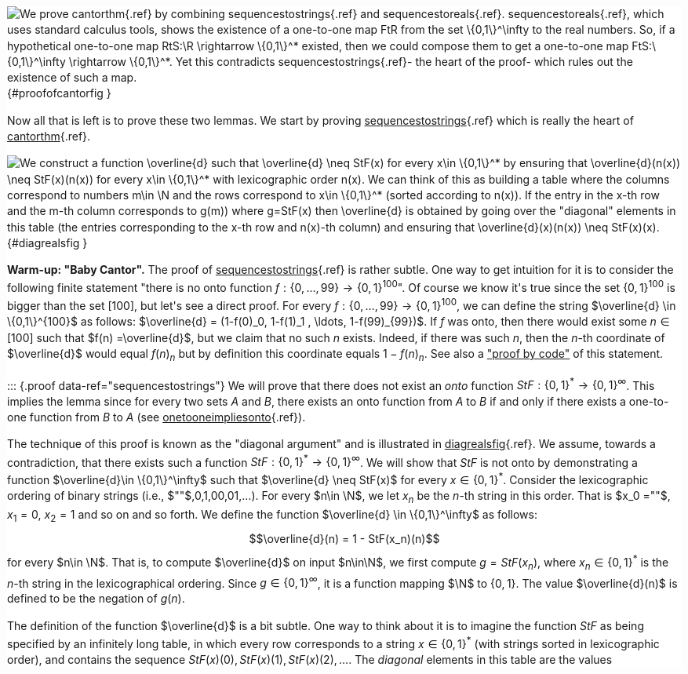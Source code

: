 ![We prove [cantorthm](){.ref} by combining [sequencestostrings](){.ref} and [sequencestoreals](){.ref}.  [sequencestoreals](){.ref}, which uses standard calculus tools, shows the existence of a one-to-one map $FtR$ from the set $\{0,1\}^\infty$ to the real numbers. So, if a hypothetical one-to-one map $RtS:\R \rightarrow \{0,1\}^*$ existed, then we could compose them to get a one-to-one map $FtS:\{0,1\}^\infty \rightarrow \{0,1\}^*$. Yet this contradicts [sequencestostrings](){.ref}- the heart of the proof- which rules out the existence of such a map.](../figure/proofofcantor.png){#proofofcantorfig }

Now all that is left is to prove these two lemmas.
We start by proving  [sequencestostrings](){.ref} which is really the heart of [cantorthm](){.ref}.



![We construct a function $\overline{d}$ such that $\overline{d} \neq StF(x)$ for every $x\in \{0,1\}^*$ by ensuring that $\overline{d}(n(x)) \neq StF(x)(n(x))$ for every $x\in \{0,1\}^*$ with lexicographic order $n(x)$. We can think of this as building a table where the columns correspond to numbers $m\in \N$ and the rows correspond to $x\in \{0,1\}^*$ (sorted according to $n(x)$). If the entry in the $x$-th row and the $m$-th column corresponds to $g(m))$ where $g=StF(x)$ then $\overline{d}$ is obtained by going over the "diagonal" elements in this table (the entries corresponding to the $x$-th row and $n(x)$-th column) and ensuring that $\overline{d}(x)(n(x)) \neq StF(x)(x)$. ](../figure/diagonalization.png){#diagrealsfig   }


__Warm-up: "Baby Cantor".__ The proof of [sequencestostrings](){.ref} is rather subtle. One way to get intuition for it is to consider the following finite statement "there is no onto function $f:\{0,\ldots,99\} \rightarrow \{0,1\}^{100}$". Of course we know it's true since the set $\{0,1\}^{100}$ is bigger than the set $[100]$, but let's see a direct proof. For every $f:\{0,\ldots,99\} \rightarrow \{0,1\}^{100}$, we can define the string $\overline{d} \in \{0,1\}^{100}$ as follows: $\overline{d} = (1-f(0)_0, 1-f(1)_1 , \ldots, 1-f(99)_{99})$. If $f$ was onto, then there would exist some $n\in [100]$ such that $f(n) =\overline{d}$, but we claim that no such $n$ exists.  Indeed, if there was such $n$, then the $n$-th coordinate of $\overline{d}$ would equal $f(n)_n$ but by definition this coordinate equals $1-f(n)_n$. See also a ["proof by code"](https://trinket.io/python/4cff7e58f4) of this statement.


<iframe src="https://trinket.io/embed/python/4cff7e58f4" width="100%" height="600" frameborder="0" marginwidth="0" marginheight="0" allowfullscreen></iframe>





::: {.proof data-ref="sequencestostrings"}
We will prove that there does not exist an _onto_ function $StF:\{0,1\}^* \rightarrow \{0,1\}^\infty$.
This implies the lemma since for every two sets $A$ and $B$, there exists an onto function from $A$ to $B$ if and only if there exists a one-to-one function from $B$ to $A$  (see [onetooneimpliesonto](){.ref}).

The technique of this proof is known as the "diagonal argument" and is illustrated in [diagrealsfig](){.ref}.
We assume, towards a contradiction, that there exists such a function $StF:\{0,1\}^* \rightarrow \{0,1\}^\infty$.
We will show that $StF$ is not onto by demonstrating a function $\overline{d}\in \{0,1\}^\infty$ such that $\overline{d} \neq StF(x)$ for every $x\in \{0,1\}^*$.
Consider the lexicographic ordering of binary strings (i.e., $""$,$0$,$1$,$00$,$01$,$\ldots$).
For every $n\in \N$, we let $x_n$ be the $n$-th string in this order.
That is $x_0 =""$, $x_1 = 0$, $x_2= 1$ and so on and so forth.
We define the function $\overline{d} \in \{0,1\}^\infty$ as follows:
$$\overline{d}(n) = 1 - StF(x_n)(n)$$
for every $n\in \N$.
That is,  to compute  $\overline{d}$ on input $n\in\N$, we first compute $g= StF(x_n)$, where $x_n \in \{0,1\}^*$ is the $n$-th string in the lexicographical ordering.
Since $g \in \{0,1\}^\infty$, it is a function mapping $\N$ to $\{0,1\}$.
The value $\overline{d}(n)$ is defined to be the negation of $g(n)$.

The definition of the function $\overline{d}$ is a bit subtle.
One way to think about it is to imagine the function $StF$ as being specified by an infinitely long table, in which every row corresponds to a string $x\in \{0,1\}^*$ (with strings sorted in lexicographic order), and contains the sequence $StF(x)(0), StF(x)(1), StF(x)(2),\ldots$.
The _diagonal_ elements in this table   are the values
